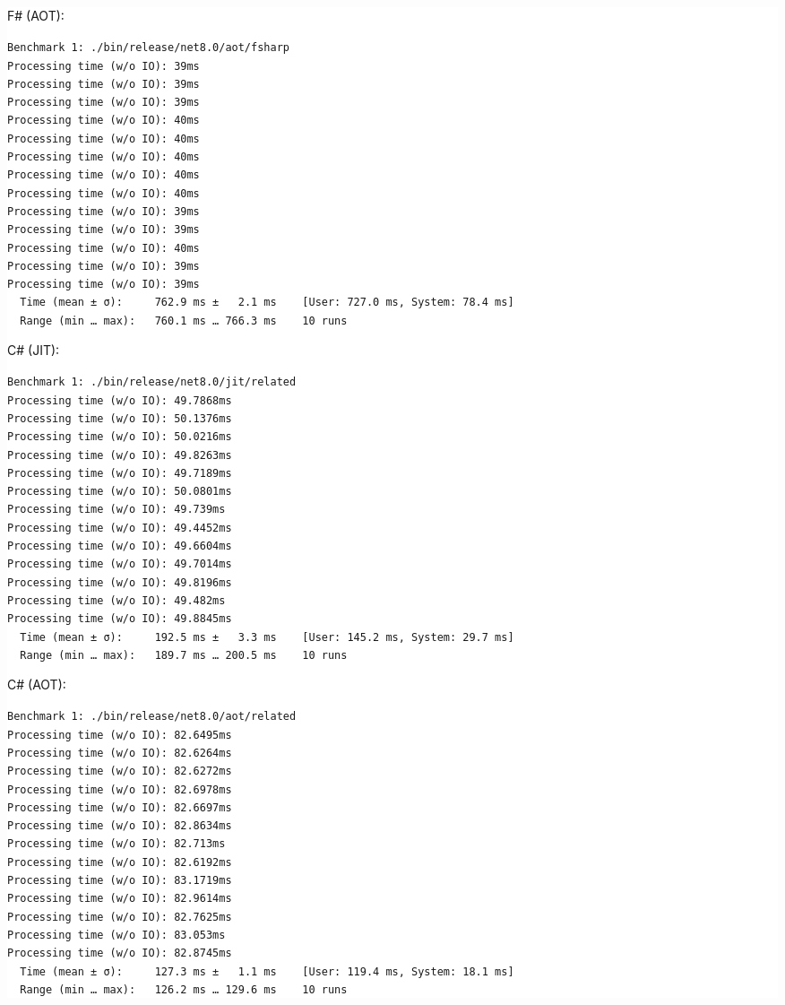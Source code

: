 F# (AOT):

	Benchmark 1: ./bin/release/net8.0/aot/fsharp
	Processing time (w/o IO): 39ms
	Processing time (w/o IO): 39ms
	Processing time (w/o IO): 39ms
	Processing time (w/o IO): 40ms
	Processing time (w/o IO): 40ms
	Processing time (w/o IO): 40ms
	Processing time (w/o IO): 40ms
	Processing time (w/o IO): 40ms
	Processing time (w/o IO): 39ms
	Processing time (w/o IO): 39ms
	Processing time (w/o IO): 40ms
	Processing time (w/o IO): 39ms
	Processing time (w/o IO): 39ms
	  Time (mean ± σ):     762.9 ms ±   2.1 ms    [User: 727.0 ms, System: 78.4 ms]
	  Range (min … max):   760.1 ms … 766.3 ms    10 runs
	 
C# (JIT):

	Benchmark 1: ./bin/release/net8.0/jit/related
	Processing time (w/o IO): 49.7868ms
	Processing time (w/o IO): 50.1376ms
	Processing time (w/o IO): 50.0216ms
	Processing time (w/o IO): 49.8263ms
	Processing time (w/o IO): 49.7189ms
	Processing time (w/o IO): 50.0801ms
	Processing time (w/o IO): 49.739ms
	Processing time (w/o IO): 49.4452ms
	Processing time (w/o IO): 49.6604ms
	Processing time (w/o IO): 49.7014ms
	Processing time (w/o IO): 49.8196ms
	Processing time (w/o IO): 49.482ms
	Processing time (w/o IO): 49.8845ms
	  Time (mean ± σ):     192.5 ms ±   3.3 ms    [User: 145.2 ms, System: 29.7 ms]
	  Range (min … max):   189.7 ms … 200.5 ms    10 runs
	 
C# (AOT):

	Benchmark 1: ./bin/release/net8.0/aot/related
	Processing time (w/o IO): 82.6495ms
	Processing time (w/o IO): 82.6264ms
	Processing time (w/o IO): 82.6272ms
	Processing time (w/o IO): 82.6978ms
	Processing time (w/o IO): 82.6697ms
	Processing time (w/o IO): 82.8634ms
	Processing time (w/o IO): 82.713ms
	Processing time (w/o IO): 82.6192ms
	Processing time (w/o IO): 83.1719ms
	Processing time (w/o IO): 82.9614ms
	Processing time (w/o IO): 82.7625ms
	Processing time (w/o IO): 83.053ms
	Processing time (w/o IO): 82.8745ms
	  Time (mean ± σ):     127.3 ms ±   1.1 ms    [User: 119.4 ms, System: 18.1 ms]
	  Range (min … max):   126.2 ms … 129.6 ms    10 runs
	 